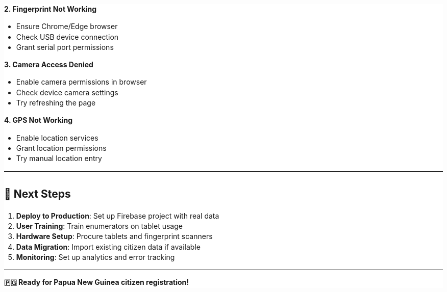 **2. Fingerprint Not Working**
- Ensure Chrome/Edge browser
- Check USB device connection
- Grant serial port permissions

**3. Camera Access Denied**
- Enable camera permissions in browser
- Check device camera settings
- Try refreshing the page

**4. GPS Not Working**
- Enable location services
- Grant location permissions
- Try manual location entry

---

## 🎯 **Next Steps**

1. **Deploy to Production**: Set up Firebase project with real data
2. **User Training**: Train enumerators on tablet usage
3. **Hardware Setup**: Procure tablets and fingerprint scanners
4. **Data Migration**: Import existing citizen data if available
5. **Monitoring**: Set up analytics and error tracking

---

**🇵🇬 Ready for Papua New Guinea citizen registration!**
